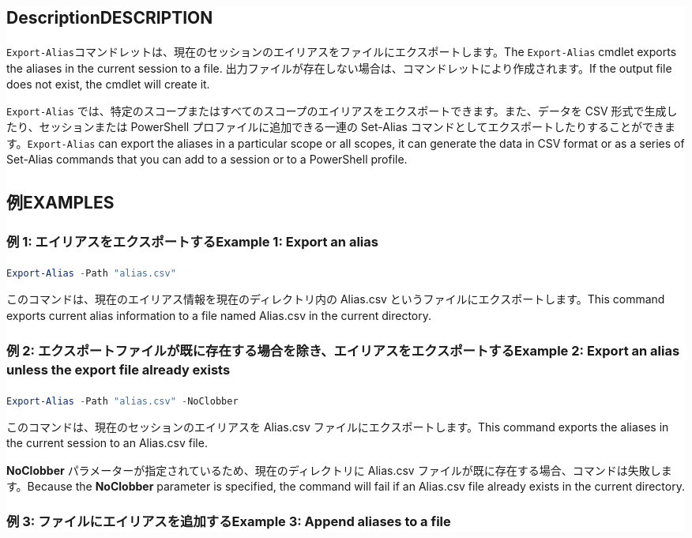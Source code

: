 ## <span data-ttu-id="7d21f-108">Description</span><span class="sxs-lookup"><span data-stu-id="7d21f-108">DESCRIPTION</span></span>

<span data-ttu-id="7d21f-109">`Export-Alias`コマンドレットは、現在のセッションのエイリアスをファイルにエクスポートします。</span><span class="sxs-lookup"><span data-stu-id="7d21f-109">The `Export-Alias` cmdlet exports the aliases in the current session to a file.</span></span>
<span data-ttu-id="7d21f-110">出力ファイルが存在しない場合は、コマンドレットにより作成されます。</span><span class="sxs-lookup"><span data-stu-id="7d21f-110">If the output file does not exist, the cmdlet will create it.</span></span>

<span data-ttu-id="7d21f-111">`Export-Alias` では、特定のスコープまたはすべてのスコープのエイリアスをエクスポートできます。また、データを CSV 形式で生成したり、セッションまたは PowerShell プロファイルに追加できる一連の Set-Alias コマンドとしてエクスポートしたりすることができます。</span><span class="sxs-lookup"><span data-stu-id="7d21f-111">`Export-Alias` can export the aliases in a particular scope or all scopes, it can generate the data in CSV format or as a series of Set-Alias commands that you can add to a session or to a PowerShell profile.</span></span>

## <span data-ttu-id="7d21f-112">例</span><span class="sxs-lookup"><span data-stu-id="7d21f-112">EXAMPLES</span></span>

### <span data-ttu-id="7d21f-113">例 1: エイリアスをエクスポートする</span><span class="sxs-lookup"><span data-stu-id="7d21f-113">Example 1: Export an alias</span></span>

```powershell
Export-Alias -Path "alias.csv"
```

<span data-ttu-id="7d21f-114">このコマンドは、現在のエイリアス情報を現在のディレクトリ内の Alias.csv というファイルにエクスポートします。</span><span class="sxs-lookup"><span data-stu-id="7d21f-114">This command exports current alias information to a file named Alias.csv in the current directory.</span></span>

### <span data-ttu-id="7d21f-115">例 2: エクスポートファイルが既に存在する場合を除き、エイリアスをエクスポートする</span><span class="sxs-lookup"><span data-stu-id="7d21f-115">Example 2: Export an alias unless the export file already exists</span></span>

```powershell
Export-Alias -Path "alias.csv" -NoClobber
```

<span data-ttu-id="7d21f-116">このコマンドは、現在のセッションのエイリアスを Alias.csv ファイルにエクスポートします。</span><span class="sxs-lookup"><span data-stu-id="7d21f-116">This command exports the aliases in the current session to an Alias.csv file.</span></span>

<span data-ttu-id="7d21f-117">**NoClobber** パラメーターが指定されているため、現在のディレクトリに Alias.csv ファイルが既に存在する場合、コマンドは失敗します。</span><span class="sxs-lookup"><span data-stu-id="7d21f-117">Because the **NoClobber** parameter is specified, the command will fail if an Alias.csv file already exists in the current directory.</span></span>

### <span data-ttu-id="7d21f-118">例 3: ファイルにエイリアスを追加する</span><span class="sxs-lookup"><span data-stu-id="7d21f-118">Example 3: Append aliases to a file</span></span>
